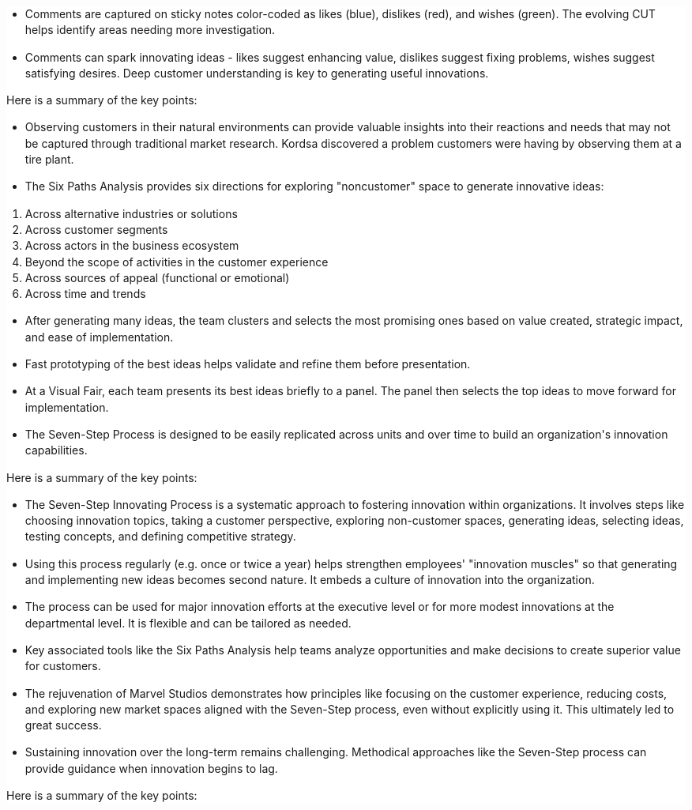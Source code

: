 - Comments are captured on sticky notes color-coded as likes (blue), dislikes (red), and wishes (green). The evolving CUT helps identify areas needing more investigation.

- Comments can spark innovating ideas - likes suggest enhancing value, dislikes suggest fixing problems, wishes suggest satisfying desires. Deep customer understanding is key to generating useful innovations.

 Here is a summary of the key points:

- Observing customers in their natural environments can provide valuable insights into their reactions and needs that may not be captured through traditional market research. Kordsa discovered a problem customers were having by observing them at a tire plant. 

- The Six Paths Analysis provides six directions for exploring "noncustomer" space to generate innovative ideas: 

1. Across alternative industries or solutions 
2. Across customer segments
3. Across actors in the business ecosystem  
4. Beyond the scope of activities in the customer experience
5. Across sources of appeal (functional or emotional)
6. Across time and trends  

- After generating many ideas, the team clusters and selects the most promising ones based on value created, strategic impact, and ease of implementation. 

- Fast prototyping of the best ideas helps validate and refine them before presentation.

- At a Visual Fair, each team presents its best ideas briefly to a panel. The panel then selects the top ideas to move forward for implementation. 

- The Seven-Step Process is designed to be easily replicated across units and over time to build an organization's innovation capabilities.

 Here is a summary of the key points:

- The Seven-Step Innovating Process is a systematic approach to fostering innovation within organizations. It involves steps like choosing innovation topics, taking a customer perspective, exploring non-customer spaces, generating ideas, selecting ideas, testing concepts, and defining competitive strategy. 

- Using this process regularly (e.g. once or twice a year) helps strengthen employees' "innovation muscles" so that generating and implementing new ideas becomes second nature. It embeds a culture of innovation into the organization.

- The process can be used for major innovation efforts at the executive level or for more modest innovations at the departmental level. It is flexible and can be tailored as needed.

- Key associated tools like the Six Paths Analysis help teams analyze opportunities and make decisions to create superior value for customers. 

- The rejuvenation of Marvel Studios demonstrates how principles like focusing on the customer experience, reducing costs, and exploring new market spaces aligned with the Seven-Step process, even without explicitly using it. This ultimately led to great success.

- Sustaining innovation over the long-term remains challenging. Methodical approaches like the Seven-Step process can provide guidance when innovation begins to lag.

 Here is a summary of the key points:
